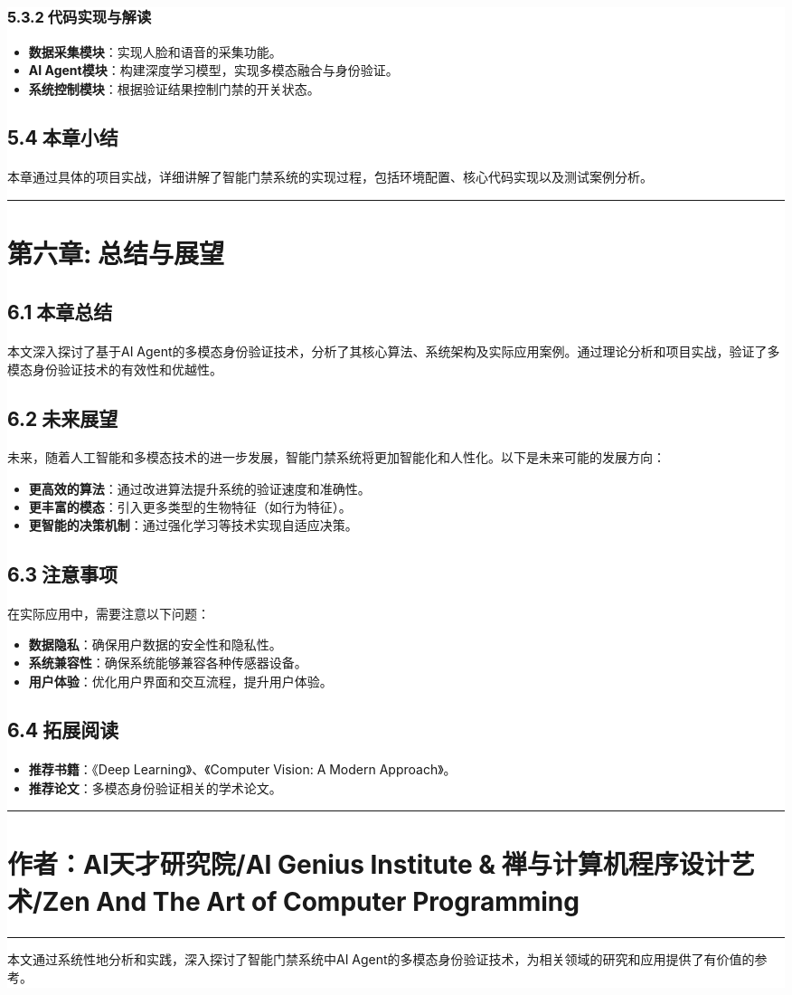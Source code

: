 ### 5.3.2 代码实现与解读
- **数据采集模块**：实现人脸和语音的采集功能。
- **AI Agent模块**：构建深度学习模型，实现多模态融合与身份验证。
- **系统控制模块**：根据验证结果控制门禁的开关状态。

## 5.4 本章小结
本章通过具体的项目实战，详细讲解了智能门禁系统的实现过程，包括环境配置、核心代码实现以及测试案例分析。

---

# 第六章: 总结与展望

## 6.1 本章总结
本文深入探讨了基于AI Agent的多模态身份验证技术，分析了其核心算法、系统架构及实际应用案例。通过理论分析和项目实战，验证了多模态身份验证技术的有效性和优越性。

## 6.2 未来展望
未来，随着人工智能和多模态技术的进一步发展，智能门禁系统将更加智能化和人性化。以下是未来可能的发展方向：
- **更高效的算法**：通过改进算法提升系统的验证速度和准确性。
- **更丰富的模态**：引入更多类型的生物特征（如行为特征）。
- **更智能的决策机制**：通过强化学习等技术实现自适应决策。

## 6.3 注意事项
在实际应用中，需要注意以下问题：
- **数据隐私**：确保用户数据的安全性和隐私性。
- **系统兼容性**：确保系统能够兼容各种传感器设备。
- **用户体验**：优化用户界面和交互流程，提升用户体验。

## 6.4 拓展阅读
- **推荐书籍**：《Deep Learning》、《Computer Vision: A Modern Approach》。
- **推荐论文**：多模态身份验证相关的学术论文。

---

# 作者：AI天才研究院/AI Genius Institute & 禅与计算机程序设计艺术/Zen And The Art of Computer Programming

---

本文通过系统性地分析和实践，深入探讨了智能门禁系统中AI Agent的多模态身份验证技术，为相关领域的研究和应用提供了有价值的参考。


